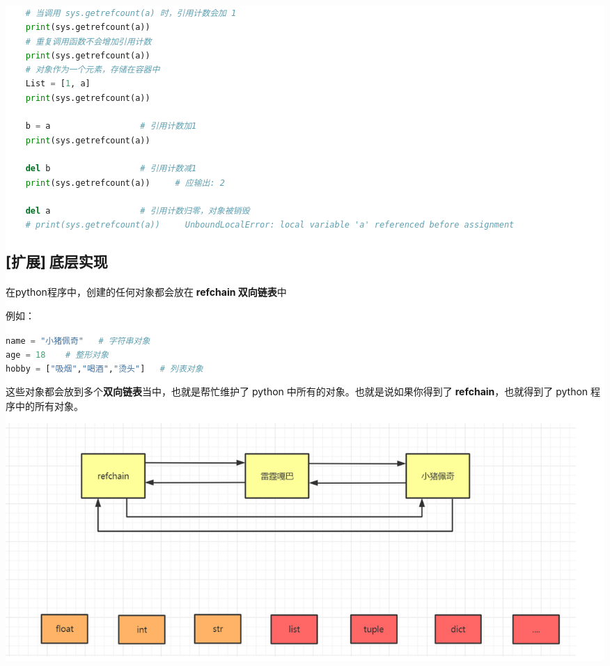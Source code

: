 ```python
    # 当调用 sys.getrefcount(a) 时，引用计数会加 1
    print(sys.getrefcount(a))
    # 重复调用函数不会增加引用计数
    print(sys.getrefcount(a))
    # 对象作为一个元素，存储在容器中   
    List = [1, a]
    print(sys.getrefcount(a))

    b = a                  # 引用计数加1
    print(sys.getrefcount(a))

    del b                  # 引用计数减1
    print(sys.getrefcount(a))     # 应输出: 2

    del a                  # 引用计数归零，对象被销毁
    # print(sys.getrefcount(a))     UnboundLocalError: local variable 'a' referenced before assignment
```

## [扩展] 底层实现

在python程序中，创建的任何对象都会放在 **refchain 双向链表**中

例如：

```python
name = "小猪佩奇"   # 字符串对象
age = 18    # 整形对象
hobby = ["吸烟","喝酒","烫头"]   # 列表对象
```

这些对象都会放到多个**双向链表**当中，也就是帮忙维护了 python 中所有的对象。也就是说如果你得到了 **refchain**，也就得到了 python 程序中的所有对象。

<img src="Python垃圾回收机制/双向链表.png" alt="img-双向链表" style="zoom:80%;" />
